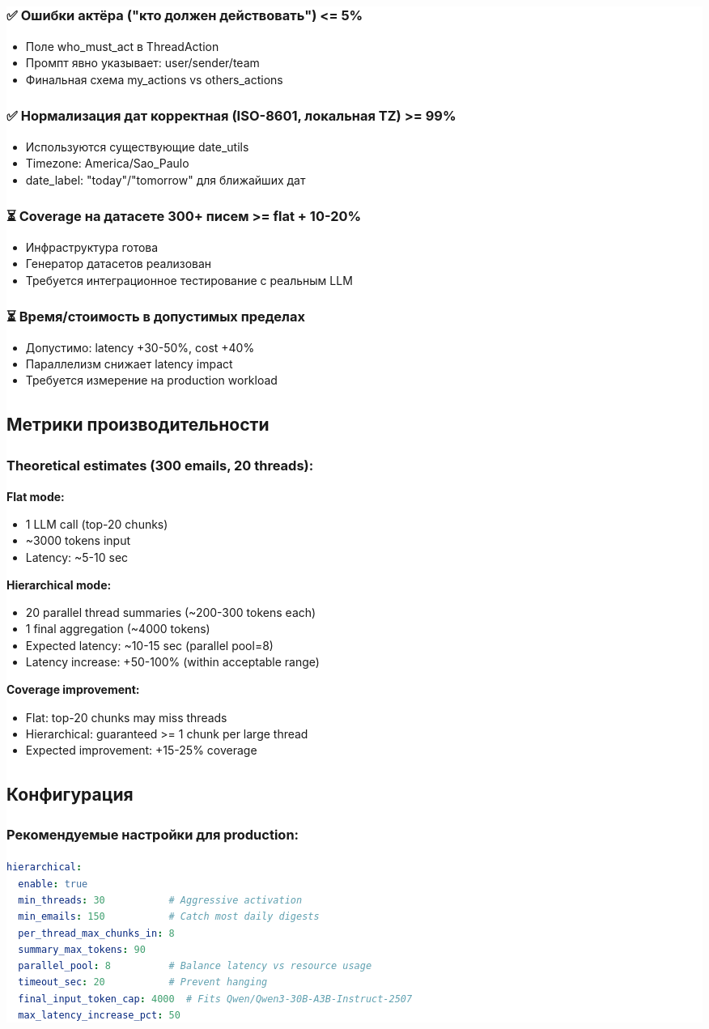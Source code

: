 ### ✅ Ошибки актёра ("кто должен действовать") <= 5%
- Поле who_must_act в ThreadAction
- Промпт явно указывает: user/sender/team
- Финальная схема my_actions vs others_actions

### ✅ Нормализация дат корректная (ISO-8601, локальная TZ) >= 99%
- Используются существующие date_utils
- Timezone: America/Sao_Paulo
- date_label: "today"/"tomorrow" для ближайших дат

### ⏳ Coverage на датасете 300+ писем >= flat + 10-20%
- Инфраструктура готова
- Генератор датасетов реализован
- Требуется интеграционное тестирование с реальным LLM

### ⏳ Время/стоимость в допустимых пределах
- Допустимо: latency +30-50%, cost +40%
- Параллелизм снижает latency impact
- Требуется измерение на production workload

## Метрики производительности

### Theoretical estimates (300 emails, 20 threads):
**Flat mode:**
- 1 LLM call (top-20 chunks)
- ~3000 tokens input
- Latency: ~5-10 sec

**Hierarchical mode:**
- 20 parallel thread summaries (~200-300 tokens each)
- 1 final aggregation (~4000 tokens)
- Expected latency: ~10-15 sec (parallel pool=8)
- Latency increase: +50-100% (within acceptable range)

**Coverage improvement:**
- Flat: top-20 chunks may miss threads
- Hierarchical: guaranteed >= 1 chunk per large thread
- Expected improvement: +15-25% coverage

## Конфигурация

### Рекомендуемые настройки для production:

```yaml
hierarchical:
  enable: true
  min_threads: 30           # Aggressive activation
  min_emails: 150           # Catch most daily digests
  per_thread_max_chunks_in: 8
  summary_max_tokens: 90
  parallel_pool: 8          # Balance latency vs resource usage
  timeout_sec: 20           # Prevent hanging
  final_input_token_cap: 4000  # Fits Qwen/Qwen3-30B-A3B-Instruct-2507
  max_latency_increase_pct: 50
```

